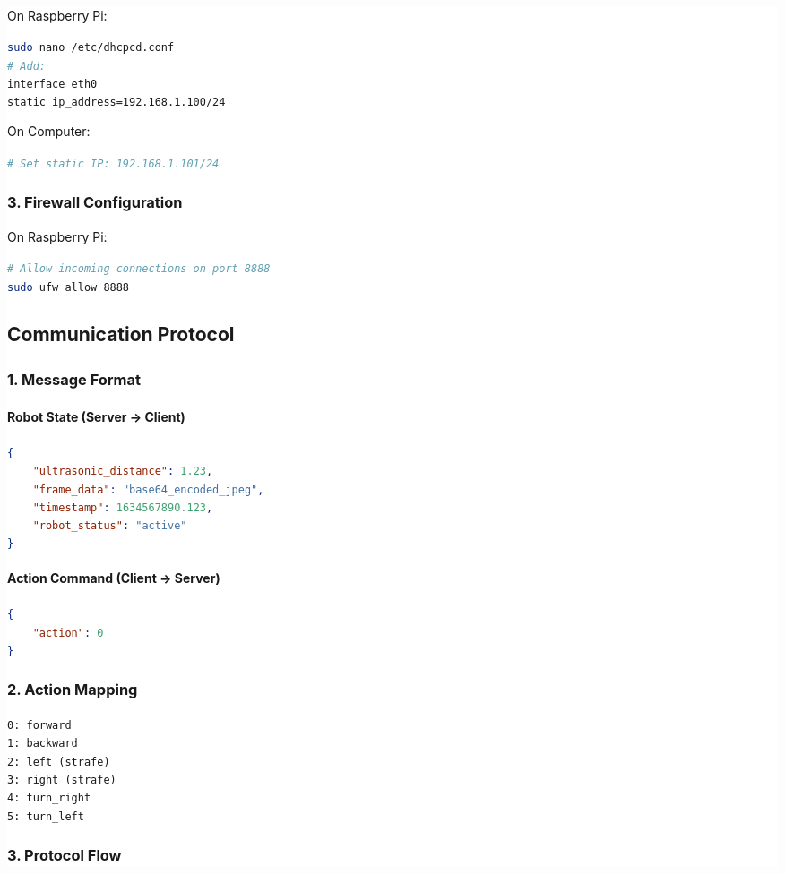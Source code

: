 On Raspberry Pi:
```bash
sudo nano /etc/dhcpcd.conf
# Add:
interface eth0
static ip_address=192.168.1.100/24
```

On Computer:
```bash
# Set static IP: 192.168.1.101/24
```

### 3. Firewall Configuration

On Raspberry Pi:
```bash
# Allow incoming connections on port 8888
sudo ufw allow 8888
```

## Communication Protocol

### 1. Message Format

#### Robot State (Server → Client)
```json
{
    "ultrasonic_distance": 1.23,
    "frame_data": "base64_encoded_jpeg",
    "timestamp": 1634567890.123,
    "robot_status": "active"
}
```

#### Action Command (Client → Server)
```json
{
    "action": 0
}
```

### 2. Action Mapping
```
0: forward
1: backward
2: left (strafe)
3: right (strafe)
4: turn_right
5: turn_left
```

### 3. Protocol Flow

